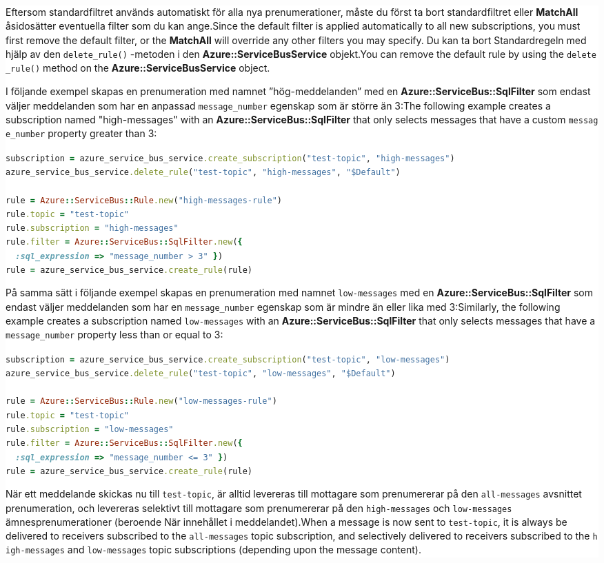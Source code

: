 <span data-ttu-id="69057-131">Eftersom standardfiltret används automatiskt för alla nya prenumerationer, måste du först ta bort standardfiltret eller **MatchAll** åsidosätter eventuella filter som du kan ange.</span><span class="sxs-lookup"><span data-stu-id="69057-131">Since the default filter is applied automatically to all new subscriptions, you must first remove the default filter, or the **MatchAll** will override any other filters you may specify.</span></span> <span data-ttu-id="69057-132">Du kan ta bort Standardregeln med hjälp av den `delete_rule()` -metoden i den **Azure::ServiceBusService** objekt.</span><span class="sxs-lookup"><span data-stu-id="69057-132">You can remove the default rule by using the `delete_rule()` method on the **Azure::ServiceBusService** object.</span></span>

<span data-ttu-id="69057-133">I följande exempel skapas en prenumeration med namnet ”hög-meddelanden” med en **Azure::ServiceBus::SqlFilter** som endast väljer meddelanden som har en anpassad `message_number` egenskap som är större än 3:</span><span class="sxs-lookup"><span data-stu-id="69057-133">The following example creates a subscription named "high-messages" with an **Azure::ServiceBus::SqlFilter** that only selects messages that have a custom `message_number` property greater than 3:</span></span>

```ruby
subscription = azure_service_bus_service.create_subscription("test-topic", "high-messages")
azure_service_bus_service.delete_rule("test-topic", "high-messages", "$Default")

rule = Azure::ServiceBus::Rule.new("high-messages-rule")
rule.topic = "test-topic"
rule.subscription = "high-messages"
rule.filter = Azure::ServiceBus::SqlFilter.new({
  :sql_expression => "message_number > 3" })
rule = azure_service_bus_service.create_rule(rule)
```

<span data-ttu-id="69057-134">På samma sätt i följande exempel skapas en prenumeration med namnet `low-messages` med en **Azure::ServiceBus::SqlFilter** som endast väljer meddelanden som har en `message_number` egenskap som är mindre än eller lika med 3:</span><span class="sxs-lookup"><span data-stu-id="69057-134">Similarly, the following example creates a subscription named `low-messages` with an **Azure::ServiceBus::SqlFilter** that only selects messages that have a `message_number` property less than or equal to 3:</span></span>

```ruby
subscription = azure_service_bus_service.create_subscription("test-topic", "low-messages")
azure_service_bus_service.delete_rule("test-topic", "low-messages", "$Default")

rule = Azure::ServiceBus::Rule.new("low-messages-rule")
rule.topic = "test-topic"
rule.subscription = "low-messages"
rule.filter = Azure::ServiceBus::SqlFilter.new({
  :sql_expression => "message_number <= 3" })
rule = azure_service_bus_service.create_rule(rule)
```

<span data-ttu-id="69057-135">När ett meddelande skickas nu till `test-topic`, är alltid levereras till mottagare som prenumererar på den `all-messages` avsnittet prenumeration, och levereras selektivt till mottagare som prenumererar på den `high-messages` och `low-messages` ämnesprenumerationer (beroende När innehållet i meddelandet).</span><span class="sxs-lookup"><span data-stu-id="69057-135">When a message is now sent to `test-topic`, it is always be delivered to receivers subscribed to the `all-messages` topic subscription, and selectively delivered to receivers subscribed to the `high-messages` and `low-messages` topic subscriptions (depending upon the message content).</span></span>
